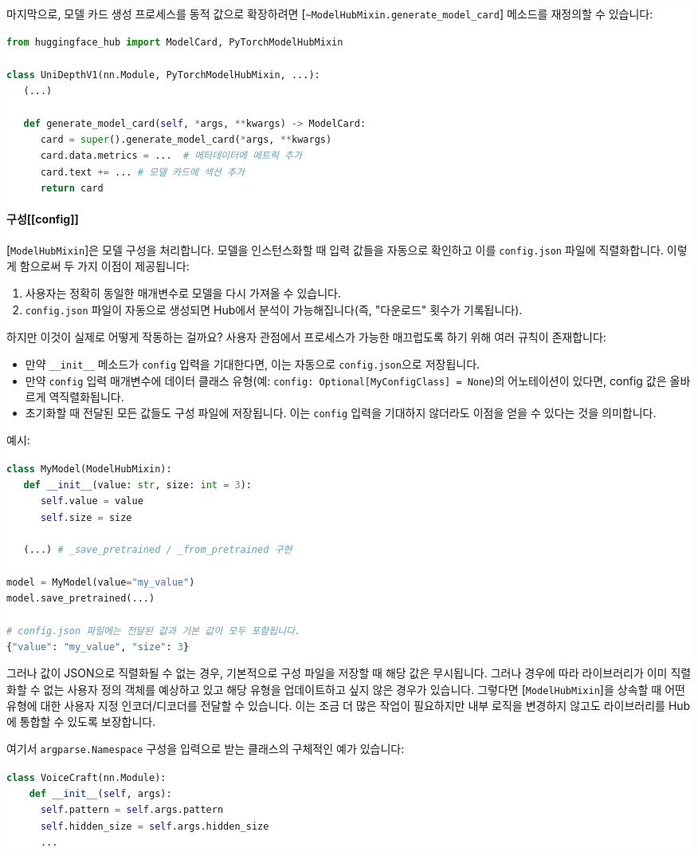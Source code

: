 마지막으로, 모델 카드 생성 프로세스를 동적 값으로 확장하려면 [`~ModelHubMixin.generate_model_card`] 메소드를 재정의할 수 있습니다:

```py
from huggingface_hub import ModelCard, PyTorchModelHubMixin

class UniDepthV1(nn.Module, PyTorchModelHubMixin, ...):
   (...)

   def generate_model_card(self, *args, **kwargs) -> ModelCard:
      card = super().generate_model_card(*args, **kwargs)
      card.data.metrics = ...  # 메타데이터에 메트릭 추가
      card.text += ... # 모델 카드에 섹션 추가
      return card
```

#### 구성[[config]]

[`ModelHubMixin`]은 모델 구성을 처리합니다. 모델을 인스턴스화할 때 입력 값들을 자동으로 확인하고 이를 `config.json` 파일에 직렬화합니다. 이렇게 함으로써 두 가지 이점이 제공됩니다:

1. 사용자는 정확히 동일한 매개변수로 모델을 다시 가져올 수 있습니다.
2. `config.json` 파일이 자동으로 생성되면 Hub에서 분석이 가능해집니다(즉, "다운로드" 횟수가 기록됩니다).

하지만 이것이 실제로 어떻게 작동하는 걸까요? 사용자 관점에서 프로세스가 가능한 매끄럽도록 하기 위해 여러 규칙이 존재합니다:
- 만약 `__init__` 메소드가 `config` 입력을 기대한다면, 이는 자동으로 `config.json`으로 저장됩니다.
- 만약 `config` 입력 매개변수에 데이터 클래스 유형(예: `config: Optional[MyConfigClass] = None`)의 어노테이션이 있다면, config 값은 올바르게 역직렬화됩니다.
- 초기화할 때 전달된 모든 값들도 구성 파일에 저장됩니다. 이는 `config` 입력을 기대하지 않더라도 이점을 얻을 수 있다는 것을 의미합니다.

예시:

```py
class MyModel(ModelHubMixin):
   def __init__(value: str, size: int = 3):
      self.value = value
      self.size = size

   (...) # _save_pretrained / _from_pretrained 구현

model = MyModel(value="my_value")
model.save_pretrained(...)

# config.json 파일에는 전달된 값과 기본 값이 모두 포함됩니다.
{"value": "my_value", "size": 3}
```

그러나 값이 JSON으로 직렬화될 수 없는 경우, 기본적으로 구성 파일을 저장할 때 해당 값은 무시됩니다. 그러나 경우에 따라 라이브러리가 이미 직렬화할 수 없는 사용자 정의 객체를 예상하고 있고 해당 유형을 업데이트하고 싶지 않은 경우가 있습니다. 그렇다면 [`ModelHubMixin`]을 상속할 때 어떤 유형에 대한 사용자 지정 인코더/디코더를 전달할 수 있습니다. 이는 조금 더 많은 작업이 필요하지만 내부 로직을 변경하지 않고도 라이브러리를 Hub에 통합할 수 있도록 보장합니다.

여기서 `argparse.Namespace` 구성을 입력으로 받는 클래스의 구체적인 예가 있습니다:

```py
class VoiceCraft(nn.Module):
    def __init__(self, args):
      self.pattern = self.args.pattern
      self.hidden_size = self.args.hidden_size
      ...
```
